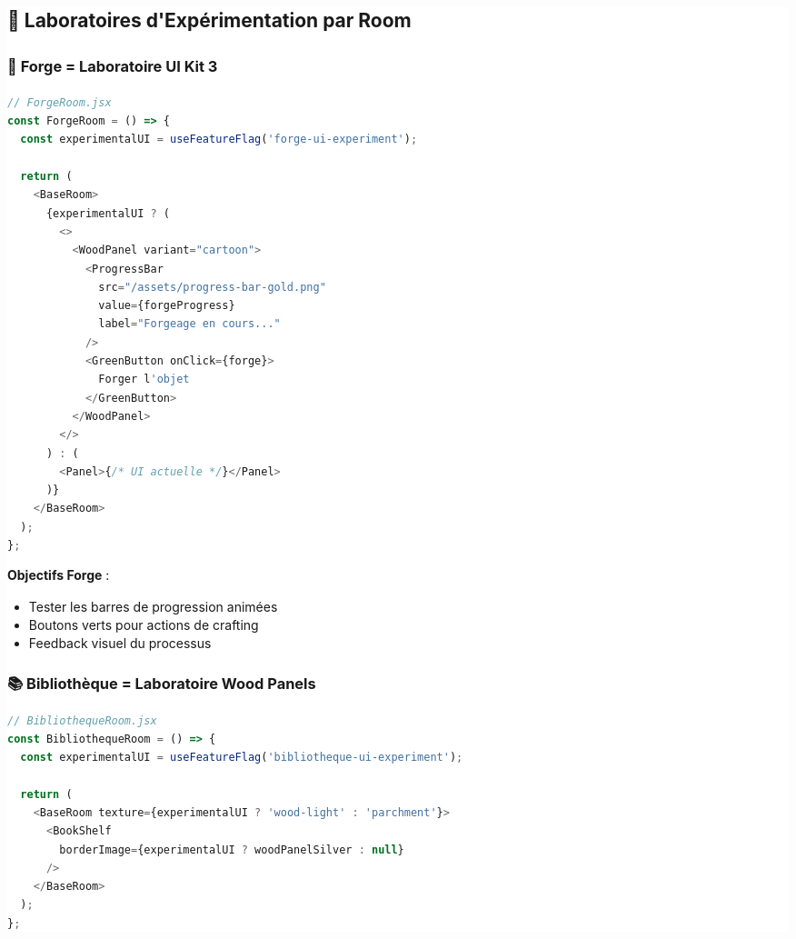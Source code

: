 
## 🧪 Laboratoires d'Expérimentation par Room

### 🔬 **Forge** = Laboratoire UI Kit 3
```javascript
// ForgeRoom.jsx
const ForgeRoom = () => {
  const experimentalUI = useFeatureFlag('forge-ui-experiment');

  return (
    <BaseRoom>
      {experimentalUI ? (
        <>
          <WoodPanel variant="cartoon">
            <ProgressBar
              src="/assets/progress-bar-gold.png"
              value={forgeProgress}
              label="Forgeage en cours..."
            />
            <GreenButton onClick={forge}>
              Forger l'objet
            </GreenButton>
          </WoodPanel>
        </>
      ) : (
        <Panel>{/* UI actuelle */}</Panel>
      )}
    </BaseRoom>
  );
};
```

**Objectifs Forge** :
- Tester les barres de progression animées
- Boutons verts pour actions de crafting
- Feedback visuel du processus

### 📚 **Bibliothèque** = Laboratoire Wood Panels
```javascript
// BibliothequeRoom.jsx
const BibliothequeRoom = () => {
  const experimentalUI = useFeatureFlag('bibliotheque-ui-experiment');

  return (
    <BaseRoom texture={experimentalUI ? 'wood-light' : 'parchment'}>
      <BookShelf
        borderImage={experimentalUI ? woodPanelSilver : null}
      />
    </BaseRoom>
  );
};
```

